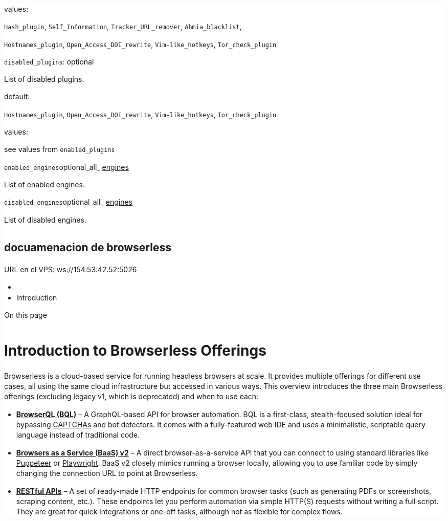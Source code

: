 values:

`Hash_plugin`, `Self_Information`, `Tracker_URL_remover`, `Ahmia_blacklist`,

`Hostnames_plugin`, `Open_Access_DOI_rewrite`, `Vim-like_hotkeys`, `Tor_check_plugin`

`disabled_plugins`: optional

List of disabled plugins.

default:

`Hostnames_plugin`, `Open_Access_DOI_rewrite`, `Vim-like_hotkeys`, `Tor_check_plugin`

values:

see values from `enabled_plugins`

`enabled_engines`optional_all_ [engines](https://github.com/searxng/searxng/blob/master/searx/engines)

List of enabled engines.

`disabled_engines`optional_all_ [engines](https://github.com/searxng/searxng/blob/master/searx/engines)

List of disabled engines.


## docuamenacion de browserless 
URL en el VPS: ws://154.53.42.52:5026

*   [](/)
*   Introduction

On this page

Introduction to Browserless Offerings
=====================================

Browserless is a cloud-based service for running headless browsers at scale. It provides multiple offerings for different use cases, all using the same cloud infrastructure but accessed in various ways. This overview introduces the three main Browserless offerings (excluding legacy v1, which is deprecated) and when to use each:

*   **[BrowserQL (BQL)](/browserql/start)** – A GraphQL-based API for browser automation. BQL is a first-class, stealth-focused solution ideal for bypassing [CAPTCHAs](/browserql/bot-detection/solving-captchas) and bot detectors. It comes with a fully-featured web IDE and uses a minimalistic, scriptable query language instead of traditional code.
    
*   **[Browsers as a Service (BaaS) v2](/baas/start)** – A direct browser-as-a-service API that you can connect to using standard libraries like [Puppeteer](/baas/start#connecting-puppeteer) or [Playwright](/baas/start#connecting-playwright). BaaS v2 closely mimics running a browser locally, allowing you to use familiar code by simply changing the connection URL to point at Browserless.
    
*   **[RESTful APIs](/rest-apis/intro)** – A set of ready-made HTTP endpoints for common browser tasks (such as generating PDFs or screenshots, scraping content, etc.). These endpoints let you perform automation via simple HTTP(S) requests without writing a full script. They are great for quick integrations or one-off tasks, although not as flexible for complex flows.
    